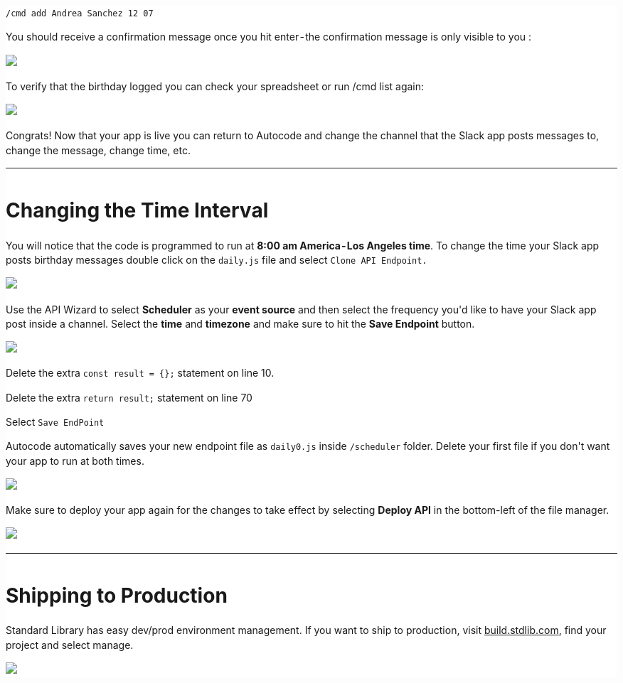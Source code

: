 `/cmd add Andrea Sanchez 12 07`

You should receive a confirmation message once you hit enter - the confirmation message is only visible to you :

 <img src= "./images/22.png" width="400">
 
 To verify that the birthday logged you can check your spreadsheet or run /cmd list again:
 
  <img src= "./images/23.png" width="400">

Congrats! Now that your app is live you can return to Autocode and change the channel that the Slack app posts messages to, change the message, change time, etc.

---
# Changing the Time Interval

You will notice that the code is programmed to run at **8:00 am America - Los Angeles time**. To change the time your Slack app posts birthday messages double click on the `daily.js` file and select `Clone API Endpoint.`

  <img src= "./images/27.png" width="400">

Use the API Wizard to select **Scheduler** as your **event source** and then select the frequency you'd like to have your Slack app post inside a channel. Select the **time** and **timezone** and make sure to hit the **Save Endpoint** button.

  <img src= "./images/28.png" width="400">
  
Delete the extra `const result = {};` statement on line 10.

Delete the extra `return result;` statement on line 70 

Select `Save EndPoint`

Autocode automatically saves your new endpoint file as `daily0.js` inside `/scheduler` folder. Delete your first file if you don't want your app to run at both times.
  
  <img src= "./images/29.png" width="400">

Make sure to deploy your app again for the changes to take effect by selecting **Deploy API** in the bottom-left of the file manager.

  <img src= "./images/30.png" width="400">
  
---  
# Shipping to Production

Standard Library has easy dev/prod environment management. If you want to ship to production, visit [build.stdlib.com](build.stdlib.com), find your project and select manage.

  <img src= "./images/31.png" width="400">
  